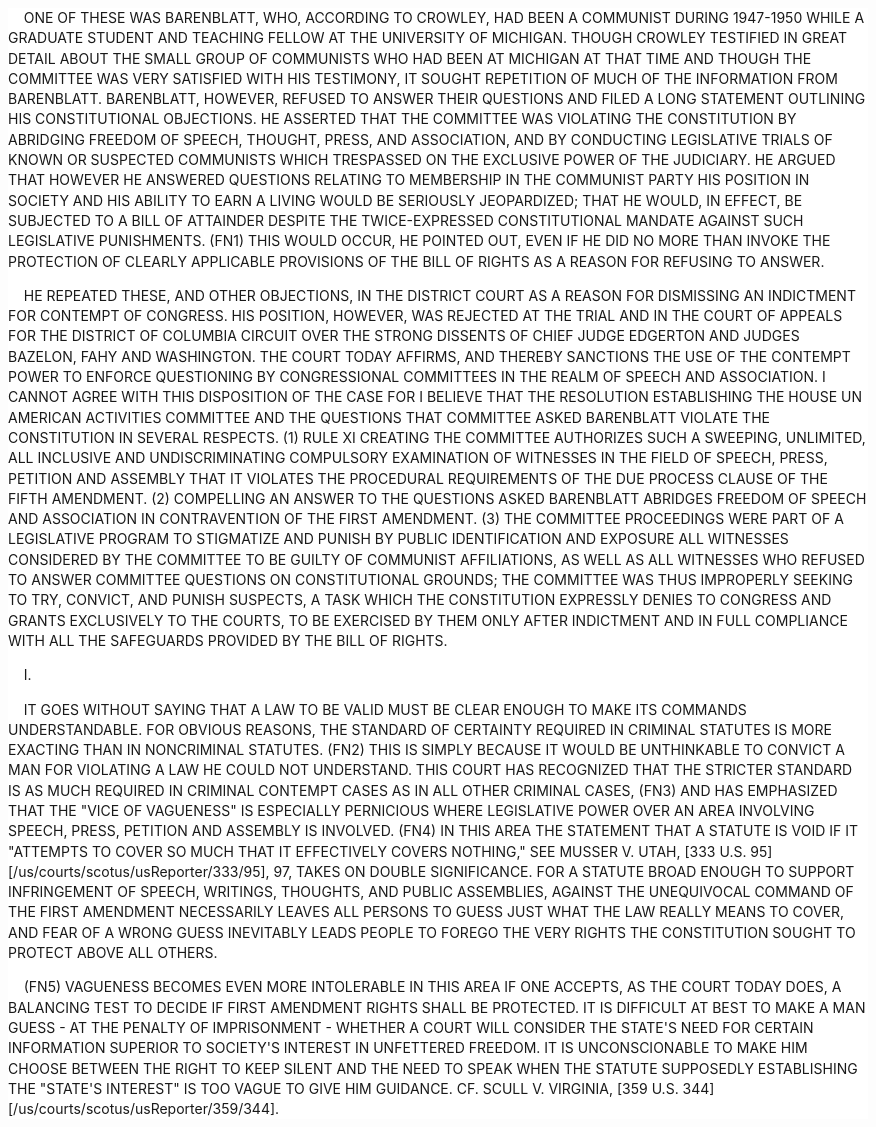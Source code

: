     ONE OF THESE WAS BARENBLATT, WHO, ACCORDING TO CROWLEY, HAD BEEN A COMMUNIST DURING 1947-1950 WHILE A GRADUATE STUDENT AND TEACHING FELLOW AT THE UNIVERSITY OF MICHIGAN.  THOUGH CROWLEY TESTIFIED IN GREAT DETAIL ABOUT THE SMALL GROUP OF COMMUNISTS WHO HAD BEEN AT MICHIGAN AT THAT TIME AND THOUGH THE COMMITTEE WAS VERY SATISFIED WITH HIS TESTIMONY, IT SOUGHT REPETITION OF MUCH OF THE INFORMATION FROM BARENBLATT.  BARENBLATT, HOWEVER, REFUSED TO ANSWER THEIR QUESTIONS AND FILED A LONG STATEMENT OUTLINING HIS CONSTITUTIONAL OBJECTIONS.  HE ASSERTED THAT THE COMMITTEE WAS VIOLATING THE CONSTITUTION BY ABRIDGING FREEDOM OF SPEECH, THOUGHT, PRESS, AND ASSOCIATION, AND BY CONDUCTING LEGISLATIVE TRIALS OF KNOWN OR SUSPECTED COMMUNISTS WHICH TRESPASSED ON THE EXCLUSIVE POWER OF THE JUDICIARY.  HE ARGUED THAT HOWEVER HE ANSWERED QUESTIONS RELATING TO MEMBERSHIP IN THE COMMUNIST PARTY HIS POSITION IN SOCIETY AND HIS ABILITY TO EARN A LIVING WOULD BE SERIOUSLY JEOPARDIZED; THAT HE WOULD, IN EFFECT, BE SUBJECTED TO A BILL OF ATTAINDER DESPITE THE TWICE-EXPRESSED CONSTITUTIONAL MANDATE AGAINST SUCH LEGISLATIVE PUNISHMENTS.  (FN1)  THIS WOULD OCCUR, HE POINTED OUT, EVEN IF HE DID NO MORE THAN INVOKE THE PROTECTION OF CLEARLY APPLICABLE PROVISIONS OF THE BILL OF RIGHTS AS A REASON FOR REFUSING TO ANSWER.

    HE REPEATED THESE, AND OTHER OBJECTIONS, IN THE DISTRICT COURT AS A REASON FOR DISMISSING AN INDICTMENT FOR CONTEMPT OF CONGRESS.  HIS POSITION, HOWEVER, WAS REJECTED AT THE TRIAL AND IN THE COURT OF APPEALS FOR THE DISTRICT OF COLUMBIA CIRCUIT OVER THE STRONG DISSENTS OF CHIEF JUDGE EDGERTON AND JUDGES BAZELON, FAHY AND WASHINGTON.  THE COURT TODAY AFFIRMS, AND THEREBY SANCTIONS THE USE OF THE CONTEMPT POWER TO ENFORCE QUESTIONING BY CONGRESSIONAL COMMITTEES IN THE REALM OF SPEECH AND ASSOCIATION.  I CANNOT AGREE WITH THIS DISPOSITION OF THE CASE FOR I BELIEVE THAT THE RESOLUTION ESTABLISHING THE HOUSE UN AMERICAN ACTIVITIES COMMITTEE AND THE QUESTIONS THAT COMMITTEE ASKED BARENBLATT VIOLATE THE CONSTITUTION IN SEVERAL RESPECTS.  (1)  RULE XI CREATING THE COMMITTEE AUTHORIZES SUCH A SWEEPING, UNLIMITED, ALL INCLUSIVE AND UNDISCRIMINATING COMPULSORY EXAMINATION OF WITNESSES IN THE FIELD OF SPEECH, PRESS, PETITION AND ASSEMBLY THAT IT VIOLATES THE PROCEDURAL REQUIREMENTS OF THE DUE PROCESS CLAUSE OF THE FIFTH AMENDMENT.  (2) COMPELLING AN ANSWER TO THE QUESTIONS ASKED BARENBLATT ABRIDGES FREEDOM OF SPEECH AND ASSOCIATION IN CONTRAVENTION OF THE FIRST AMENDMENT.  (3) THE COMMITTEE PROCEEDINGS WERE PART OF A LEGISLATIVE PROGRAM TO STIGMATIZE AND PUNISH BY PUBLIC IDENTIFICATION AND EXPOSURE ALL WITNESSES CONSIDERED BY THE COMMITTEE TO BE GUILTY OF COMMUNIST AFFILIATIONS, AS WELL AS ALL WITNESSES WHO REFUSED TO ANSWER COMMITTEE QUESTIONS ON CONSTITUTIONAL GROUNDS; THE COMMITTEE WAS THUS IMPROPERLY SEEKING TO TRY, CONVICT, AND PUNISH SUSPECTS, A TASK WHICH THE CONSTITUTION EXPRESSLY DENIES TO CONGRESS AND GRANTS EXCLUSIVELY TO THE COURTS, TO BE EXERCISED BY THEM ONLY AFTER INDICTMENT AND IN FULL COMPLIANCE WITH ALL THE SAFEGUARDS PROVIDED BY THE BILL OF RIGHTS.

    I.

    IT GOES WITHOUT SAYING THAT A LAW TO BE VALID MUST BE CLEAR ENOUGH TO MAKE ITS COMMANDS UNDERSTANDABLE.  FOR OBVIOUS REASONS, THE STANDARD OF CERTAINTY REQUIRED IN CRIMINAL STATUTES IS MORE EXACTING THAN IN NONCRIMINAL STATUTES.  (FN2)  THIS IS SIMPLY BECAUSE IT WOULD BE UNTHINKABLE TO CONVICT A MAN FOR VIOLATING A LAW HE COULD NOT UNDERSTAND.  THIS COURT HAS RECOGNIZED THAT THE STRICTER STANDARD IS AS MUCH REQUIRED IN CRIMINAL CONTEMPT CASES AS IN ALL OTHER CRIMINAL CASES, (FN3) AND HAS EMPHASIZED THAT THE "VICE OF VAGUENESS" IS ESPECIALLY PERNICIOUS WHERE LEGISLATIVE POWER OVER AN AREA INVOLVING SPEECH, PRESS, PETITION AND ASSEMBLY IS INVOLVED.  (FN4)  IN THIS AREA THE STATEMENT THAT A STATUTE IS VOID IF IT "ATTEMPTS TO COVER SO MUCH THAT IT EFFECTIVELY COVERS NOTHING," SEE MUSSER V. UTAH, [333 U.S. 95][/us/courts/scotus/usReporter/333/95], 97, TAKES ON DOUBLE SIGNIFICANCE.  FOR A STATUTE BROAD ENOUGH TO SUPPORT INFRINGEMENT OF SPEECH, WRITINGS, THOUGHTS, AND PUBLIC ASSEMBLIES, AGAINST THE UNEQUIVOCAL COMMAND OF THE FIRST AMENDMENT NECESSARILY LEAVES ALL PERSONS TO GUESS JUST WHAT THE LAW REALLY MEANS TO COVER, AND FEAR OF A WRONG GUESS INEVITABLY LEADS PEOPLE TO FOREGO THE VERY RIGHTS THE CONSTITUTION SOUGHT TO PROTECT ABOVE ALL OTHERS.

    (FN5)  VAGUENESS BECOMES EVEN MORE INTOLERABLE IN THIS AREA IF ONE ACCEPTS, AS THE COURT TODAY DOES, A BALANCING TEST TO DECIDE IF FIRST AMENDMENT RIGHTS SHALL BE PROTECTED.  IT IS DIFFICULT AT BEST TO MAKE A MAN GUESS - AT THE PENALTY OF IMPRISONMENT - WHETHER A COURT WILL CONSIDER THE STATE'S NEED FOR CERTAIN INFORMATION SUPERIOR TO SOCIETY'S INTEREST IN UNFETTERED FREEDOM.  IT IS UNCONSCIONABLE TO MAKE HIM CHOOSE BETWEEN THE RIGHT TO KEEP SILENT AND THE NEED TO SPEAK WHEN THE STATUTE SUPPOSEDLY ESTABLISHING THE "STATE'S INTEREST" IS TOO VAGUE TO GIVE HIM GUIDANCE.  CF.  SCULL V. VIRGINIA, [359 U.S. 344][/us/courts/scotus/usReporter/359/344].

